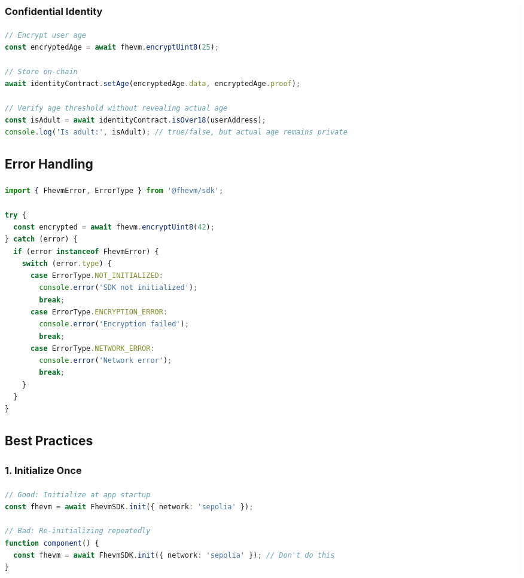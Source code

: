 ### Confidential Identity

```typescript
// Encrypt user age
const encryptedAge = await fhevm.encryptUint8(25);

// Store on-chain
await identityContract.setAge(encryptedAge.data, encryptedAge.proof);

// Verify age threshold without revealing actual age
const isAdult = await identityContract.isOver18(userAddress);
console.log('Is adult:', isAdult); // true/false, but actual age remains private
```

## Error Handling

```typescript
import { FhevmError, ErrorType } from '@fhevm/sdk';

try {
  const encrypted = await fhevm.encryptUint8(42);
} catch (error) {
  if (error instanceof FhevmError) {
    switch (error.type) {
      case ErrorType.NOT_INITIALIZED:
        console.error('SDK not initialized');
        break;
      case ErrorType.ENCRYPTION_ERROR:
        console.error('Encryption failed');
        break;
      case ErrorType.NETWORK_ERROR:
        console.error('Network error');
        break;
    }
  }
}
```

## Best Practices

### 1. Initialize Once

```typescript
// Good: Initialize at app startup
const fhevm = await FhevmSDK.init({ network: 'sepolia' });

// Bad: Re-initializing repeatedly
function component() {
  const fhevm = await FhevmSDK.init({ network: 'sepolia' }); // Don't do this
}
```
